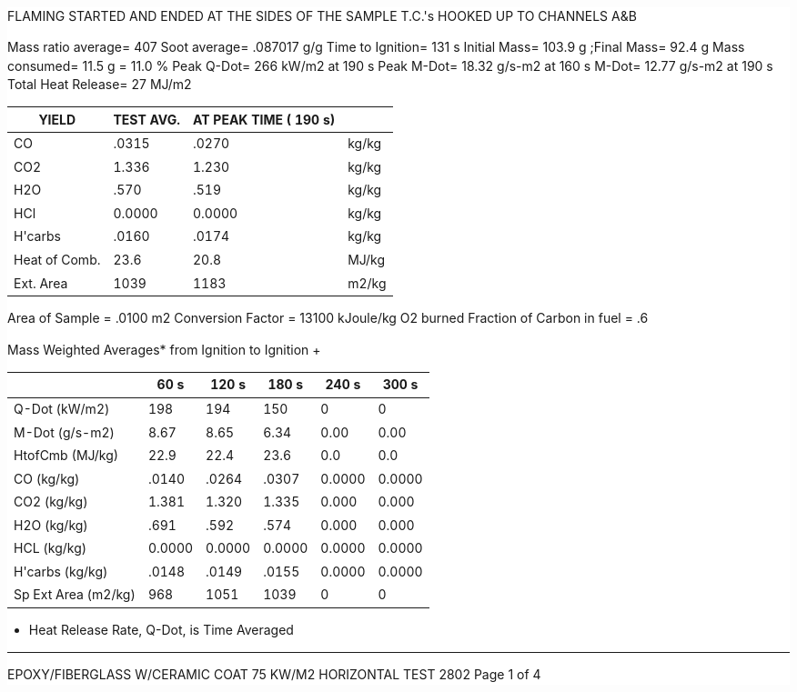 FLAMING STARTED AND ENDED AT THE SIDES OF THE SAMPLE
T.C.'s HOOKED UP TO CHANNELS A&B

Mass ratio average= 407
Soot average= .087017 g/g       Time to Ignition= 131 s
Initial Mass= 103.9 g ;Final Mass= 92.4 g
Mass consumed= 11.5 g  = 11.0 %
Peak Q-Dot= 266 kW/m2   at 190 s
Peak M-Dot= 18.32 g/s-m2  at 160 s
      M-Dot= 12.77 g/s-m2  at 190 s
Total Heat Release= 27 MJ/m2

| YIELD | TEST AVG. | AT PEAK TIME ( 190 s) | |
|-------|-----------|------------------------|--------|
| CO | .0315 | .0270 | kg/kg |
| CO2 | 1.336 | 1.230 | kg/kg |
| H2O | .570 | .519 | kg/kg |
| HCl | 0.0000 | 0.0000 | kg/kg |
| H'carbs | .0160 | .0174 | kg/kg |
| Heat of Comb. | 23.6 | 20.8 | MJ/kg |
| Ext. Area | 1039 | 1183 | m2/kg |

Area of Sample    = .0100 m2
Conversion Factor = 13100 kJoule/kg O2 burned
Fraction of Carbon in fuel = .6

Mass Weighted Averages* from Ignition to Ignition +

| | 60 s | 120 s | 180 s | 240 s | 300 s |
|-------------------|-------|-------|-------|-------|-------|
| Q-Dot (kW/m2) | 198 | 194 | 150 | 0 | 0 |
| M-Dot (g/s-m2) | 8.67 | 8.65 | 6.34 | 0.00 | 0.00 |
| HtofCmb (MJ/kg) | 22.9 | 22.4 | 23.6 | 0.0 | 0.0 |
| CO (kg/kg) | .0140 | .0264 | .0307 | 0.0000 | 0.0000 |
| CO2 (kg/kg) | 1.381 | 1.320 | 1.335 | 0.000 | 0.000 |
| H2O (kg/kg) | .691 | .592 | .574 | 0.000 | 0.000 |
| HCL (kg/kg) | 0.0000 | 0.0000 | 0.0000 | 0.0000 | 0.0000 |
| H'carbs (kg/kg) | .0148 | .0149 | .0155 | 0.0000 | 0.0000 |
| Sp Ext Area (m2/kg) | 968 | 1051 | 1039 | 0 | 0 |

* Heat Release Rate, Q-Dot, is Time Averaged
---
EPOXY/FIBERGLASS W/CERAMIC COAT 75 KW/M2 HORIZONTAL TEST 2802
Page 1 of 4
